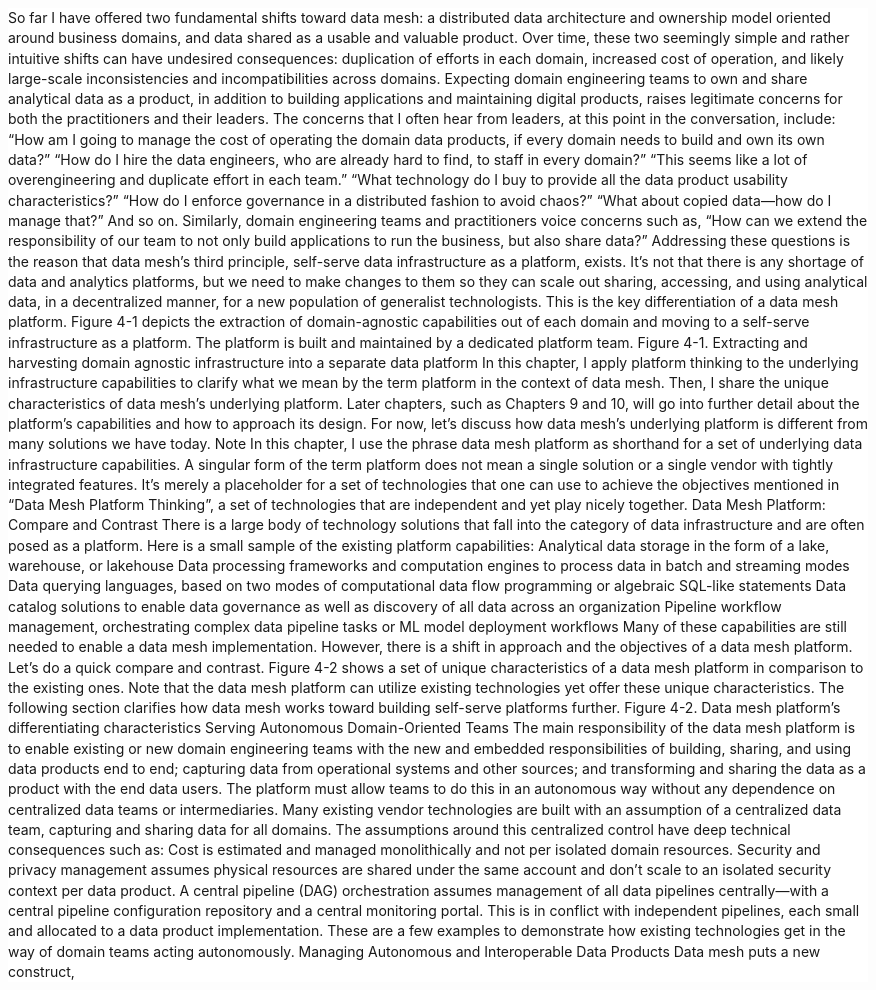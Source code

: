 So far I have offered two fundamental shifts toward data mesh: a distributed data architecture and ownership model oriented around business domains, and data shared as a usable and valuable product. Over time, these two seemingly simple and rather intuitive shifts can have undesired consequences: duplication of efforts in each domain, increased cost of operation, and likely large-scale inconsistencies and incompatibilities across domains. Expecting domain engineering teams to own and share analytical data as a product, in addition to building applications and maintaining digital products, raises legitimate concerns for both the practitioners and their leaders. The concerns that I often hear from leaders, at this point in the conversation, include: “How am I going to manage the cost of operating the domain data products, if every domain needs to build and own its own data?” “How do I hire the data engineers, who are already hard to find, to staff in every domain?” “This seems like a lot of overengineering and duplicate effort in each team.” “What technology do I buy to provide all the data product usability characteristics?” “How do I enforce governance in a distributed fashion to avoid chaos?” “What about copied data—how do I manage that?” And so on. Similarly, domain engineering teams and practitioners voice concerns such as, “How can we extend the responsibility of our team to not only build applications to run the business, but also share data?” Addressing these questions is the reason that data mesh’s third principle, self-serve data infrastructure as a platform, exists. It’s not that there is any shortage of data and analytics platforms, but we need to make changes to them so they can scale out sharing, accessing, and using analytical data, in a decentralized manner, for a new population of generalist technologists. This is the key differentiation of a data mesh platform. Figure 4-1 depicts the extraction of domain-agnostic capabilities out of each domain and moving to a self-serve infrastructure as a platform. The platform is built and maintained by a dedicated platform team. Figure 4-1. Extracting and harvesting domain agnostic infrastructure into a separate data platform In this chapter, I apply platform thinking to the underlying infrastructure capabilities to clarify what we mean by the term platform in the context of data mesh. Then, I share the unique characteristics of data mesh’s underlying platform. Later chapters, such as Chapters 9 and 10, will go into further detail about the platform’s capabilities and how to approach its design. For now, let’s discuss how data mesh’s underlying platform is different from many solutions we have today. Note In this chapter, I use the phrase data mesh platform as shorthand for a set of underlying data infrastructure capabilities. A singular form of the term platform does not mean a single solution or a single vendor with tightly integrated features. It’s merely a placeholder for a set of technologies that one can use to achieve the objectives mentioned in “Data Mesh Platform Thinking”, a set of technologies that are independent and yet play nicely together. Data Mesh Platform: Compare and Contrast There is a large body of technology solutions that fall into the category of data infrastructure and are often posed as a platform. Here is a small sample of the existing platform capabilities: Analytical data storage in the form of a lake, warehouse, or lakehouse Data processing frameworks and computation engines to process data in batch and streaming modes Data querying languages, based on two modes of computational data flow programming or algebraic SQL-like statements Data catalog solutions to enable data governance as well as discovery of all data across an organization Pipeline workflow management, orchestrating complex data pipeline tasks or ML model deployment workflows Many of these capabilities are still needed to enable a data mesh implementation. However, there is a shift in approach and the objectives of a data mesh platform. Let’s do a quick compare and contrast. Figure 4-2 shows a set of unique characteristics of a data mesh platform in comparison to the existing ones. Note that the data mesh platform can utilize existing technologies yet offer these unique characteristics. The following section clarifies how data mesh works toward building self-serve platforms further. Figure 4-2. Data mesh platform’s differentiating characteristics Serving Autonomous Domain-Oriented Teams The main responsibility of the data mesh platform is to enable existing or new domain engineering teams with the new and embedded responsibilities of building, sharing, and using data products end to end; capturing data from operational systems and other sources; and transforming and sharing the data as a product with the end data users. The platform must allow teams to do this in an autonomous way without any dependence on centralized data teams or intermediaries. Many existing vendor technologies are built with an assumption of a centralized data team, capturing and sharing data for all domains. The assumptions around this centralized control have deep technical consequences such as: Cost is estimated and managed monolithically and not per isolated domain resources. Security and privacy management assumes physical resources are shared under the same account and don’t scale to an isolated security context per data product. A central pipeline (DAG) orchestration assumes management of all data pipelines centrally—with a central pipeline configuration repository and a central monitoring portal. This is in conflict with independent pipelines, each small and allocated to a data product implementation. These are a few examples to demonstrate how existing technologies get in the way of domain teams acting autonomously. Managing Autonomous and Interoperable Data Products Data mesh puts a new construct,